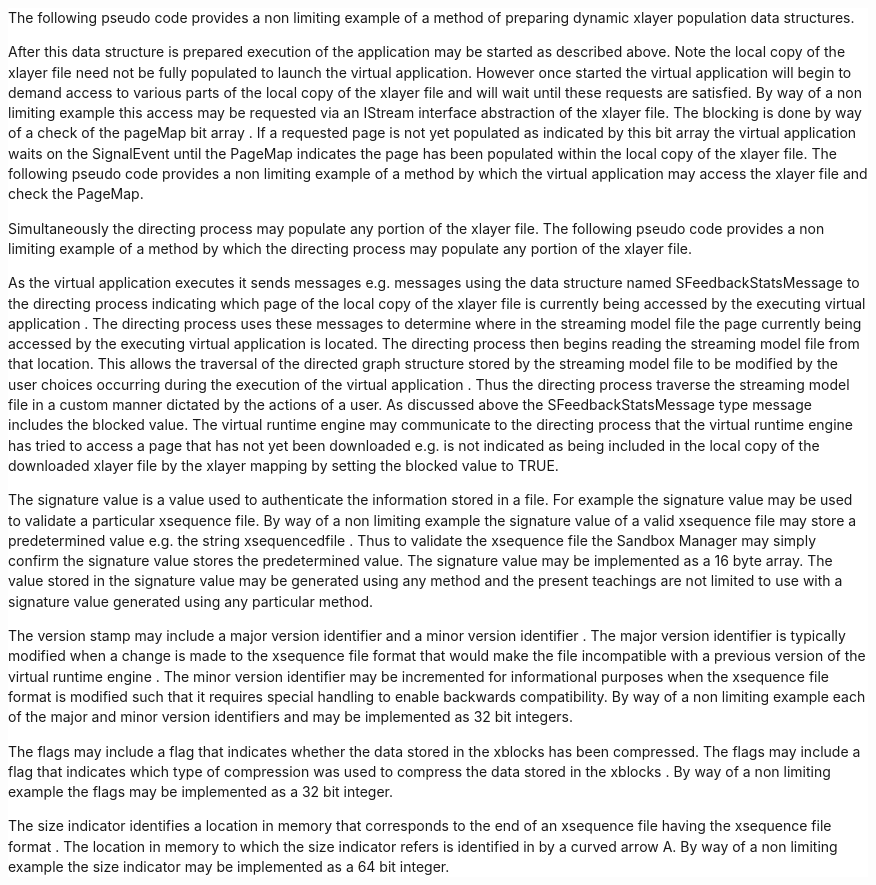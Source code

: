 The following pseudo code provides a non limiting example of a method of preparing dynamic xlayer population data structures.

After this data structure is prepared execution of the application may be started as described above. Note the local copy of the xlayer file need not be fully populated to launch the virtual application. However once started the virtual application will begin to demand access to various parts of the local copy of the xlayer file and will wait until these requests are satisfied. By way of a non limiting example this access may be requested via an IStream interface abstraction of the xlayer file. The blocking is done by way of a check of the pageMap bit array . If a requested page is not yet populated as indicated by this bit array the virtual application waits on the SignalEvent until the PageMap indicates the page has been populated within the local copy of the xlayer file. The following pseudo code provides a non limiting example of a method by which the virtual application may access the xlayer file and check the PageMap.

Simultaneously the directing process may populate any portion of the xlayer file. The following pseudo code provides a non limiting example of a method by which the directing process may populate any portion of the xlayer file.

As the virtual application executes it sends messages e.g. messages using the data structure named SFeedbackStatsMessage to the directing process indicating which page of the local copy of the xlayer file is currently being accessed by the executing virtual application . The directing process uses these messages to determine where in the streaming model file the page currently being accessed by the executing virtual application is located. The directing process then begins reading the streaming model file from that location. This allows the traversal of the directed graph structure stored by the streaming model file to be modified by the user choices occurring during the execution of the virtual application . Thus the directing process traverse the streaming model file in a custom manner dictated by the actions of a user. As discussed above the SFeedbackStatsMessage type message includes the blocked value. The virtual runtime engine may communicate to the directing process that the virtual runtime engine has tried to access a page that has not yet been downloaded e.g. is not indicated as being included in the local copy of the downloaded xlayer file by the xlayer mapping by setting the blocked value to TRUE. 

The signature value is a value used to authenticate the information stored in a file. For example the signature value may be used to validate a particular xsequence file. By way of a non limiting example the signature value of a valid xsequence file may store a predetermined value e.g. the string xsequencedfile . Thus to validate the xsequence file the Sandbox Manager may simply confirm the signature value stores the predetermined value. The signature value may be implemented as a 16 byte array. The value stored in the signature value may be generated using any method and the present teachings are not limited to use with a signature value generated using any particular method.

The version stamp may include a major version identifier and a minor version identifier . The major version identifier is typically modified when a change is made to the xsequence file format that would make the file incompatible with a previous version of the virtual runtime engine . The minor version identifier may be incremented for informational purposes when the xsequence file format is modified such that it requires special handling to enable backwards compatibility. By way of a non limiting example each of the major and minor version identifiers and may be implemented as 32 bit integers.

The flags may include a flag that indicates whether the data stored in the xblocks has been compressed. The flags may include a flag that indicates which type of compression was used to compress the data stored in the xblocks . By way of a non limiting example the flags may be implemented as a 32 bit integer.

The size indicator identifies a location in memory that corresponds to the end of an xsequence file having the xsequence file format . The location in memory to which the size indicator refers is identified in by a curved arrow A. By way of a non limiting example the size indicator may be implemented as a 64 bit integer.
